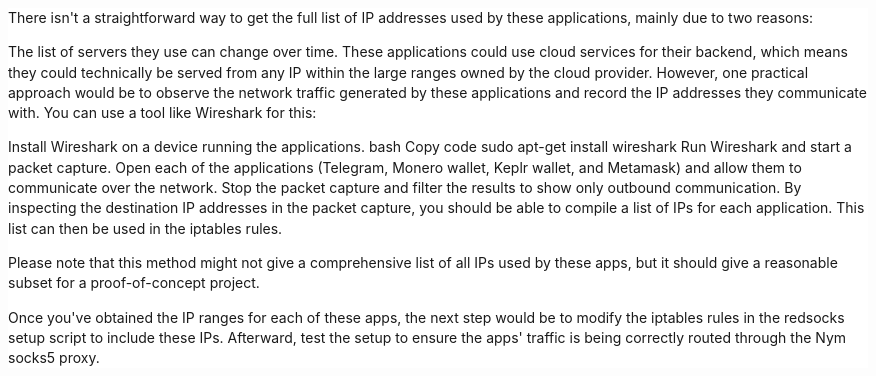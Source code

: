 There isn't a straightforward way to get the full list of IP addresses used by these applications, mainly due to two reasons:

The list of servers they use can change over time.
These applications could use cloud services for their backend, which means they could technically be served from any IP within the large ranges owned by the cloud provider.
However, one practical approach would be to observe the network traffic generated by these applications and record the IP addresses they communicate with. You can use a tool like Wireshark for this:

Install Wireshark on a device running the applications.
bash
Copy code
sudo apt-get install wireshark
Run Wireshark and start a packet capture.
Open each of the applications (Telegram, Monero wallet, Keplr wallet, and Metamask) and allow them to communicate over the network.
Stop the packet capture and filter the results to show only outbound communication.
By inspecting the destination IP addresses in the packet capture, you should be able to compile a list of IPs for each application. This list can then be used in the iptables rules.

Please note that this method might not give a comprehensive list of all IPs used by these apps, but it should give a reasonable subset for a proof-of-concept project.

Once you've obtained the IP ranges for each of these apps, the next step would be to modify the iptables rules in the redsocks setup script to include these IPs. Afterward, test the setup to ensure the apps' traffic is being correctly routed through the Nym socks5 proxy.